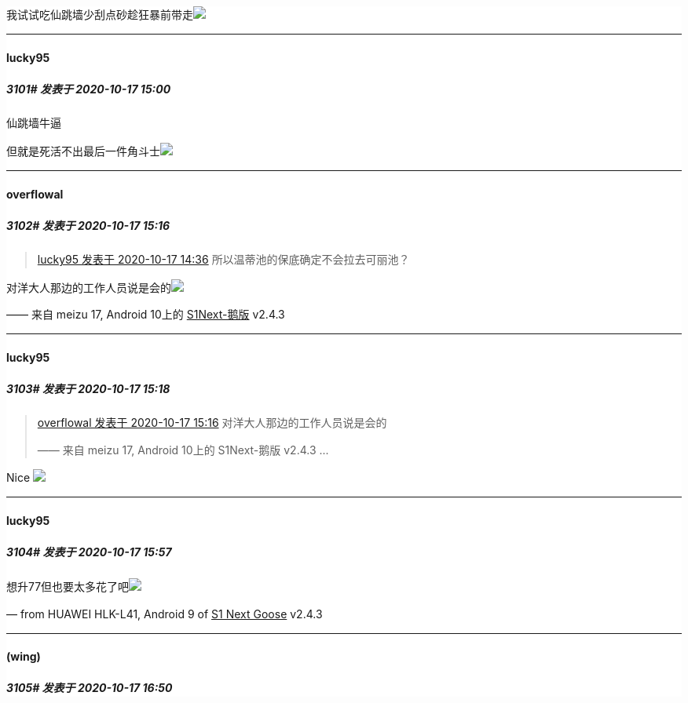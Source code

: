 我试试吃仙跳墙少刮点砂趁狂暴前带走<img src="https://static.saraba1st.com/image/smiley/face2017/174.png" referrerpolicy="no-referrer">


-----

####  lucky95  
##### 3101#       发表于 2020-10-17 15:00


仙跳墙牛逼

但就是死活不出最后一件角斗士<img src="https://static.saraba1st.com/image/smiley/face2017/078.png" referrerpolicy="no-referrer">


-----

####  overflowal  
##### 3102#       发表于 2020-10-17 15:16


<blockquote><a href="httphttps://bbs.saraba1st.com/2b/forum.php?mod=redirect&amp;goto=findpost&amp;pid=49074697&amp;ptid=1959892" target="_blank">lucky95 发表于 2020-10-17 14:36</a>
所以温蒂池的保底确定不会拉去可丽池？</blockquote>
对洋大人那边的工作人员说是会的<img src="https://static.saraba1st.com/image/smiley/face2017/002.png" referrerpolicy="no-referrer">

—— 来自 meizu 17, Android 10上的 [S1Next-鹅版](https://github.com/ykrank/S1-Next/releases) v2.4.3


-----

####  lucky95  
##### 3103#       发表于 2020-10-17 15:18


<blockquote><a href="httphttps://bbs.saraba1st.com/2b/forum.php?mod=redirect&amp;goto=findpost&amp;pid=49075021&amp;ptid=1959892" target="_blank">overflowal 发表于 2020-10-17 15:16</a>
对洋大人那边的工作人员说是会的

—— 来自 meizu 17, Android 10上的 S1Next-鹅版 v2.4.3 ...</blockquote>
Nice <img src="https://static.saraba1st.com/image/smiley/carton2017/243.png" referrerpolicy="no-referrer">


-----

####  lucky95  
##### 3104#       发表于 2020-10-17 15:57


想升77但也要太多花了吧<img src="https://static.saraba1st.com/image/smiley/face2017/101.png" referrerpolicy="no-referrer">

— from HUAWEI HLK-L41, Android 9 of [S1 Next Goose](https://pan.baidu.com/s/1mi43uRm) v2.4.3


-----

####  (wing)  
##### 3105#       发表于 2020-10-17 16:50
